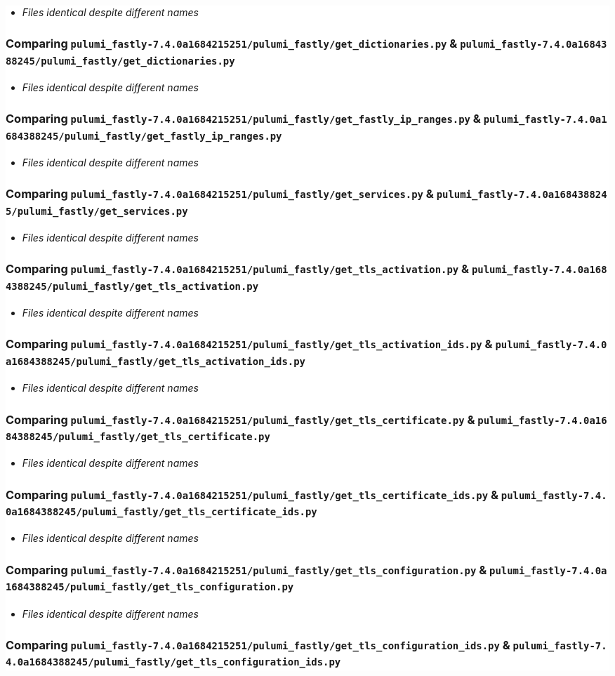  * *Files identical despite different names*

### Comparing `pulumi_fastly-7.4.0a1684215251/pulumi_fastly/get_dictionaries.py` & `pulumi_fastly-7.4.0a1684388245/pulumi_fastly/get_dictionaries.py`

 * *Files identical despite different names*

### Comparing `pulumi_fastly-7.4.0a1684215251/pulumi_fastly/get_fastly_ip_ranges.py` & `pulumi_fastly-7.4.0a1684388245/pulumi_fastly/get_fastly_ip_ranges.py`

 * *Files identical despite different names*

### Comparing `pulumi_fastly-7.4.0a1684215251/pulumi_fastly/get_services.py` & `pulumi_fastly-7.4.0a1684388245/pulumi_fastly/get_services.py`

 * *Files identical despite different names*

### Comparing `pulumi_fastly-7.4.0a1684215251/pulumi_fastly/get_tls_activation.py` & `pulumi_fastly-7.4.0a1684388245/pulumi_fastly/get_tls_activation.py`

 * *Files identical despite different names*

### Comparing `pulumi_fastly-7.4.0a1684215251/pulumi_fastly/get_tls_activation_ids.py` & `pulumi_fastly-7.4.0a1684388245/pulumi_fastly/get_tls_activation_ids.py`

 * *Files identical despite different names*

### Comparing `pulumi_fastly-7.4.0a1684215251/pulumi_fastly/get_tls_certificate.py` & `pulumi_fastly-7.4.0a1684388245/pulumi_fastly/get_tls_certificate.py`

 * *Files identical despite different names*

### Comparing `pulumi_fastly-7.4.0a1684215251/pulumi_fastly/get_tls_certificate_ids.py` & `pulumi_fastly-7.4.0a1684388245/pulumi_fastly/get_tls_certificate_ids.py`

 * *Files identical despite different names*

### Comparing `pulumi_fastly-7.4.0a1684215251/pulumi_fastly/get_tls_configuration.py` & `pulumi_fastly-7.4.0a1684388245/pulumi_fastly/get_tls_configuration.py`

 * *Files identical despite different names*

### Comparing `pulumi_fastly-7.4.0a1684215251/pulumi_fastly/get_tls_configuration_ids.py` & `pulumi_fastly-7.4.0a1684388245/pulumi_fastly/get_tls_configuration_ids.py`
